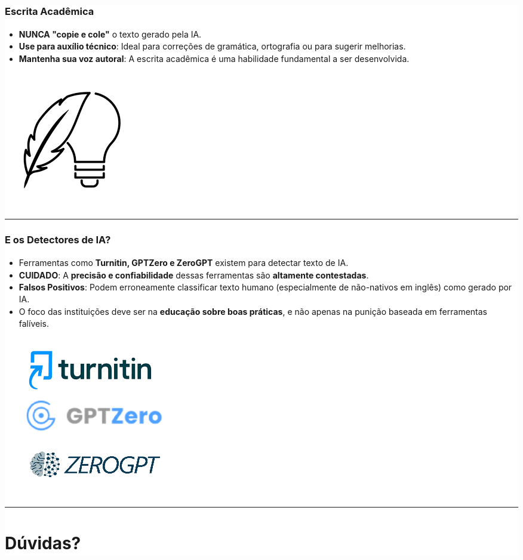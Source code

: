 
### **Escrita Acadêmica**

*   **NUNCA "copie e cole"** o texto gerado pela IA.
*   **Use para auxílio técnico**: Ideal para correções de gramática, ortografia ou para sugerir melhorias.
*   **Mantenha sua voz autoral**: A escrita acadêmica é uma habilidade fundamental a ser desenvolvida.

![bg right:30% width:100%](slide_06/escrita.png)

---

### **E os Detectores de IA?**

*   Ferramentas como **Turnitin, GPTZero e ZeroGPT** existem para detectar texto de IA.
*   **CUIDADO**: A **precisão e confiabilidade** dessas ferramentas são **altamente contestadas**.
*   **Falsos Positivos**: Podem erroneamente classificar texto humano (especialmente de não-nativos em inglês) como gerado por IA.
*   O foco das instituições deve ser na **educação sobre boas práticas**, e não apenas na punição baseada em ferramentas falíveis.

![bg left:30% width:100%](slide_06/ai-detectors.png)

---



# Dúvidas?